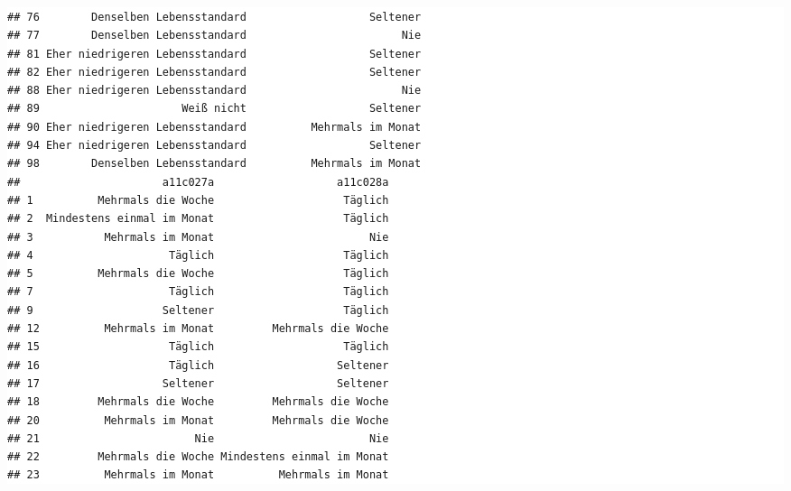     ## 76        Denselben Lebensstandard                   Seltener
    ## 77        Denselben Lebensstandard                        Nie
    ## 81 Eher niedrigeren Lebensstandard                   Seltener
    ## 82 Eher niedrigeren Lebensstandard                   Seltener
    ## 88 Eher niedrigeren Lebensstandard                        Nie
    ## 89                      Weiß nicht                   Seltener
    ## 90 Eher niedrigeren Lebensstandard          Mehrmals im Monat
    ## 94 Eher niedrigeren Lebensstandard                   Seltener
    ## 98        Denselben Lebensstandard          Mehrmals im Monat
    ##                      a11c027a                   a11c028a
    ## 1          Mehrmals die Woche                    Täglich
    ## 2  Mindestens einmal im Monat                    Täglich
    ## 3           Mehrmals im Monat                        Nie
    ## 4                     Täglich                    Täglich
    ## 5          Mehrmals die Woche                    Täglich
    ## 7                     Täglich                    Täglich
    ## 9                    Seltener                    Täglich
    ## 12          Mehrmals im Monat         Mehrmals die Woche
    ## 15                    Täglich                    Täglich
    ## 16                    Täglich                   Seltener
    ## 17                   Seltener                   Seltener
    ## 18         Mehrmals die Woche         Mehrmals die Woche
    ## 20          Mehrmals im Monat         Mehrmals die Woche
    ## 21                        Nie                        Nie
    ## 22         Mehrmals die Woche Mindestens einmal im Monat
    ## 23          Mehrmals im Monat          Mehrmals im Monat